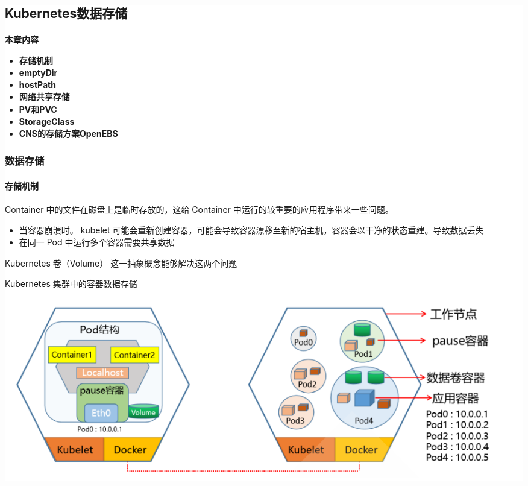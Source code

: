 ## Kubernetes数据存储





**本章内容**

- **存储机制**
- **emptyDir**
- **hostPath**
- **网络共享存储**
- **PV和PVC**
- **StorageClass**
- **CNS的存储方案OpenEBS**







### 数据存储



#### 存储机制

Container 中的文件在磁盘上是临时存放的，这给 Container 中运行的较重要的应用程序带来一些问题。

- 当容器崩溃时。 kubelet 可能会重新创建容器，可能会导致容器漂移至新的宿主机，容器会以干净的状态重建。导致数据丢失
- 在同一 Pod 中运行多个容器需要共享数据



Kubernetes 卷（Volume） 这一抽象概念能够解决这两个问题



Kubernetes 集群中的容器数据存储

![image-20241225142912632](../markdown_img/image-20241225142912632.png)




